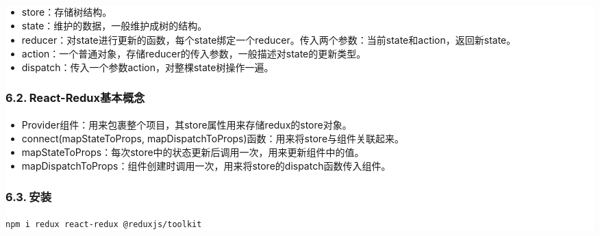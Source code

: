- store：存储树结构。
- state：维护的数据，一般维护成树的结构。
- reducer：对state进行更新的函数，每个state绑定一个reducer。传入两个参数：当前state和action，返回新state。
- action：一个普通对象，存储reducer的传入参数，一般描述对state的更新类型。
- dispatch：传入一个参数action，对整棵state树操作一遍。



### 6.2. React-Redux基本概念

- Provider组件：用来包裹整个项目，其store属性用来存储redux的store对象。
- connect(mapStateToProps, mapDispatchToProps)函数：用来将store与组件关联起来。
- mapStateToProps：每次store中的状态更新后调用一次，用来更新组件中的值。
- mapDispatchToProps：组件创建时调用一次，用来将store的dispatch函数传入组件。



### 6.3. 安装

```sh
npm i redux react-redux @reduxjs/toolkit
```









